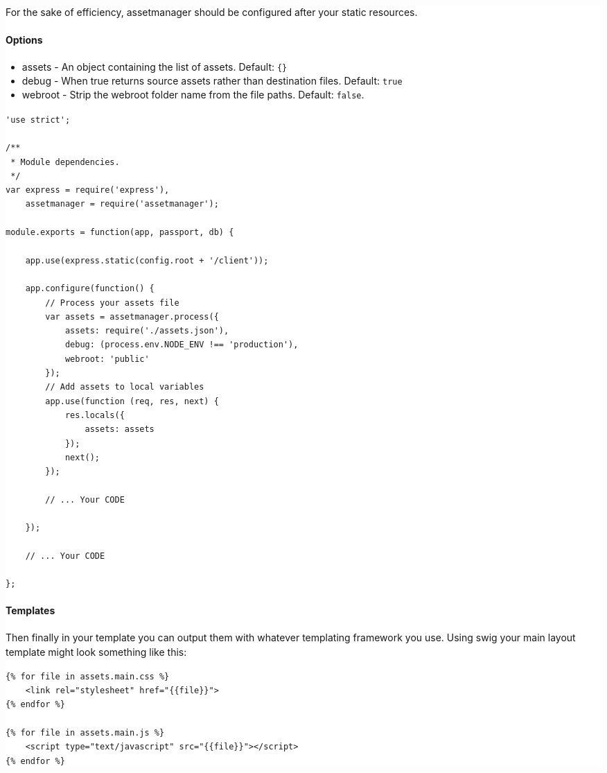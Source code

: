 For the sake of efficiency, assetmanager should be configured after your static
resources.

#### Options
* assets - An object containing the list of assets. Default: `{}`
* debug - When true returns source assets rather than destination files. Default: `true`
* webroot - Strip the webroot folder name from the file paths. Default: `false`.

```
'use strict';

/**
 * Module dependencies.
 */
var express = require('express'),
	assetmanager = require('assetmanager');

module.exports = function(app, passport, db) {

	app.use(express.static(config.root + '/client'));

	app.configure(function() {
		// Process your assets file
		var assets = assetmanager.process({
			assets: require('./assets.json'),
			debug: (process.env.NODE_ENV !== 'production'),
			webroot: 'public'
		});
		// Add assets to local variables
		app.use(function (req, res, next) {
			res.locals({
				assets: assets
			});
			next();
		});

		// ... Your CODE

	});

	// ... Your CODE

};
```

#### Templates
Then finally in your template you can output them with whatever templating
framework you use. Using swig your main layout template might look something
like this:

```
{% for file in assets.main.css %}
	<link rel="stylesheet" href="{{file}}">
{% endfor %}

{% for file in assets.main.js %}
	<script type="text/javascript" src="{{file}}"></script>
{% endfor %}
```
